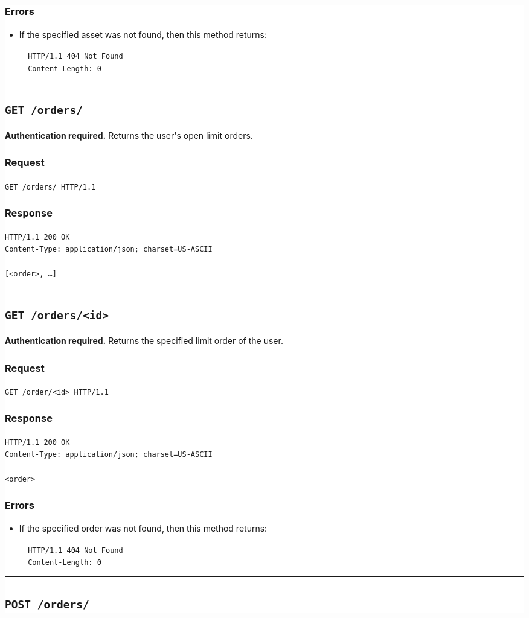 ### Errors

* If the specified asset was not found, then this method returns:

		HTTP/1.1 404 Not Found
		Content-Length: 0

---

## `GET /orders/`

**Authentication required.**
Returns the user's open limit orders.

### Request

	GET /orders/ HTTP/1.1

### Response

	HTTP/1.1 200 OK
	Content-Type: application/json; charset=US-ASCII
	
	[<order>, …]

---

## `GET /orders/<id>`

**Authentication required.**
Returns the specified limit order of the user.

### Request

	GET /order/<id> HTTP/1.1

### Response

	HTTP/1.1 200 OK
	Content-Type: application/json; charset=US-ASCII
	
	<order>

### Errors

* If the specified order was not found, then this method returns:

		HTTP/1.1 404 Not Found
		Content-Length: 0

---

## `POST /orders/`


[HTTP Basic Authentication]: https://tools.ietf.org/html/rfc7617
[WebSocket API]: WEBSOCKET-README.md
[scaled]: SCALE.md